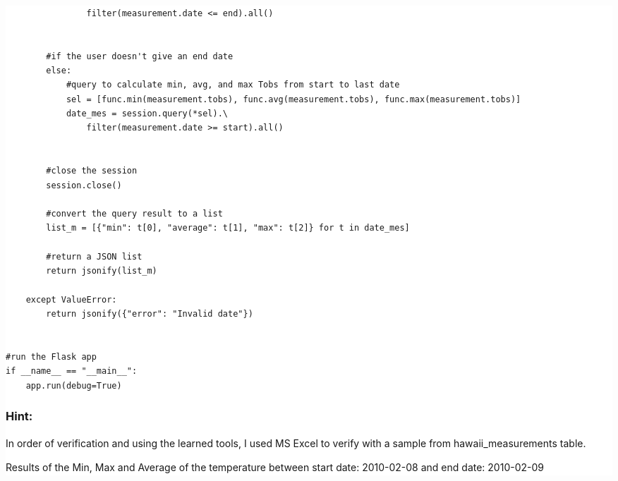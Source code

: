 ```
                filter(measurement.date <= end).all()
            
                
        #if the user doesn't give an end date
        else:
            #query to calculate min, avg, and max Tobs from start to last date
            sel = [func.min(measurement.tobs), func.avg(measurement.tobs), func.max(measurement.tobs)]
            date_mes = session.query(*sel).\
                filter(measurement.date >= start).all()
           
        
        #close the session
        session.close() 
        
        #convert the query result to a list
        list_m = [{"min": t[0], "average": t[1], "max": t[2]} for t in date_mes]
        
        #return a JSON list
        return jsonify(list_m)
    
    except ValueError:
        return jsonify({"error": "Invalid date"})


#run the Flask app
if __name__ == "__main__":
    app.run(debug=True)
```
### Hint:
In order of verification and using the learned tools, I used MS Excel to verify with a sample from hawaii_measurements table.

Results of the Min, Max and Average of the temperature between start date: 2010-02-08 and end date: 2010-02-09